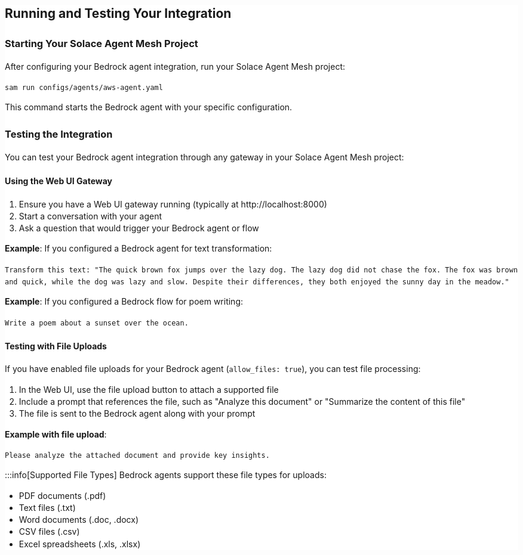 ## Running and Testing Your Integration

### Starting Your Solace Agent Mesh Project

After configuring your Bedrock agent integration, run your Solace Agent Mesh project:

```sh
sam run configs/agents/aws-agent.yaml
```

This command starts the Bedrock agent with your specific configuration.

### Testing the Integration

You can test your Bedrock agent integration through any gateway in your Solace Agent Mesh project:

#### Using the Web UI Gateway

1. Ensure you have a Web UI gateway running (typically at http://localhost:8000)
2. Start a conversation with your agent
3. Ask a question that would trigger your Bedrock agent or flow

**Example**: If you configured a Bedrock agent for text transformation:

```
Transform this text: "The quick brown fox jumps over the lazy dog. The lazy dog did not chase the fox. The fox was brown and quick, while the dog was lazy and slow. Despite their differences, they both enjoyed the sunny day in the meadow."
```

**Example**: If you configured a Bedrock flow for poem writing:

```
Write a poem about a sunset over the ocean.
```

#### Testing with File Uploads

If you have enabled file uploads for your Bedrock agent (`allow_files: true`), you can test file processing:

1. In the Web UI, use the file upload button to attach a supported file
2. Include a prompt that references the file, such as "Analyze this document" or "Summarize the content of this file"
3. The file is sent to the Bedrock agent along with your prompt

**Example with file upload**:

```
Please analyze the attached document and provide key insights.
```

:::info[Supported File Types]
Bedrock agents support these file types for uploads:

- PDF documents (.pdf)
- Text files (.txt)
- Word documents (.doc, .docx)
- CSV files (.csv)
- Excel spreadsheets (.xls, .xlsx)
